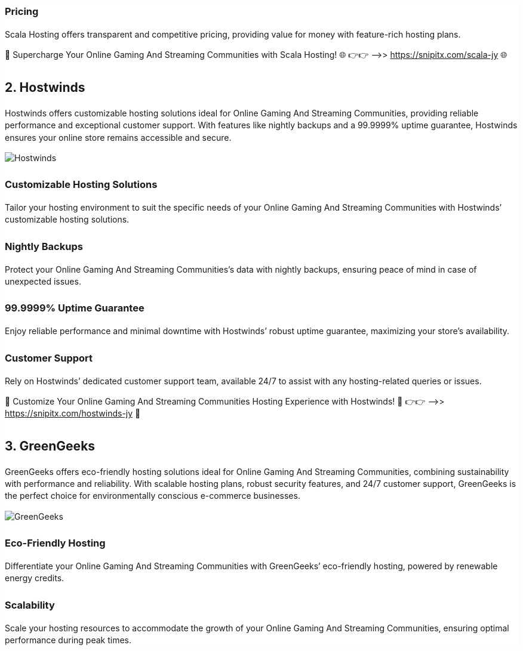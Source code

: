 ### Pricing
Scala Hosting offers transparent and competitive pricing, providing value for money with feature-rich hosting plans.

🚀 Supercharge Your Online Gaming And Streaming Communities with Scala Hosting! 🌐
👉👉 -->> https://snipitx.com/scala-jy 🌐

## 2. Hostwinds

Hostwinds offers customizable hosting solutions ideal for Online Gaming And Streaming Communities, providing reliable performance and exceptional customer support. With features like nightly backups and a 99.9999% uptime guarantee, Hostwinds ensures your online store remains accessible and secure.

![Hostwinds](https://i.imgur.com/53aSNXx.jpeg "Hostwinds Hosting")

### Customizable Hosting Solutions
Tailor your hosting environment to suit the specific needs of your Online Gaming And Streaming Communities with Hostwinds’ customizable hosting solutions.

### Nightly Backups
Protect your Online Gaming And Streaming Communities’s data with nightly backups, ensuring peace of mind in case of unexpected issues.

### 99.9999% Uptime Guarantee
Enjoy reliable performance and minimal downtime with Hostwinds’ robust uptime guarantee, maximizing your store’s availability.

### Customer Support
Rely on Hostwinds’ dedicated customer support team, available 24/7 to assist with any hosting-related queries or issues.

🌟 Customize Your Online Gaming And Streaming Communities Hosting Experience with Hostwinds! 🚀
👉👉 -->> https://snipitx.com/hostwinds-jy 🚀


## 3. GreenGeeks

GreenGeeks offers eco-friendly hosting solutions ideal for Online Gaming And Streaming Communities, combining sustainability with performance and reliability. With scalable hosting plans, robust security features, and 24/7 customer support, GreenGeeks is the perfect choice for environmentally conscious e-commerce businesses.

![GreenGeeks](https://i.imgur.com/eEwuntu.jpg "GreenGeeks Hosting")

### Eco-Friendly Hosting
Differentiate your Online Gaming And Streaming Communities with GreenGeeks’ eco-friendly hosting, powered by renewable energy credits.

### Scalability
Scale your hosting resources to accommodate the growth of your Online Gaming And Streaming Communities, ensuring optimal performance during peak times.
